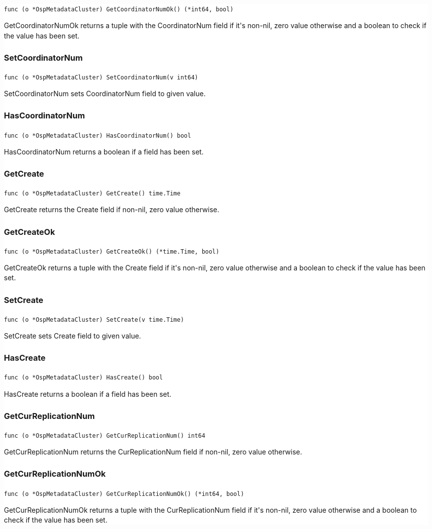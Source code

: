 `func (o *OspMetadataCluster) GetCoordinatorNumOk() (*int64, bool)`

GetCoordinatorNumOk returns a tuple with the CoordinatorNum field if it's non-nil, zero value otherwise
and a boolean to check if the value has been set.

### SetCoordinatorNum

`func (o *OspMetadataCluster) SetCoordinatorNum(v int64)`

SetCoordinatorNum sets CoordinatorNum field to given value.

### HasCoordinatorNum

`func (o *OspMetadataCluster) HasCoordinatorNum() bool`

HasCoordinatorNum returns a boolean if a field has been set.

### GetCreate

`func (o *OspMetadataCluster) GetCreate() time.Time`

GetCreate returns the Create field if non-nil, zero value otherwise.

### GetCreateOk

`func (o *OspMetadataCluster) GetCreateOk() (*time.Time, bool)`

GetCreateOk returns a tuple with the Create field if it's non-nil, zero value otherwise
and a boolean to check if the value has been set.

### SetCreate

`func (o *OspMetadataCluster) SetCreate(v time.Time)`

SetCreate sets Create field to given value.

### HasCreate

`func (o *OspMetadataCluster) HasCreate() bool`

HasCreate returns a boolean if a field has been set.

### GetCurReplicationNum

`func (o *OspMetadataCluster) GetCurReplicationNum() int64`

GetCurReplicationNum returns the CurReplicationNum field if non-nil, zero value otherwise.

### GetCurReplicationNumOk

`func (o *OspMetadataCluster) GetCurReplicationNumOk() (*int64, bool)`

GetCurReplicationNumOk returns a tuple with the CurReplicationNum field if it's non-nil, zero value otherwise
and a boolean to check if the value has been set.
